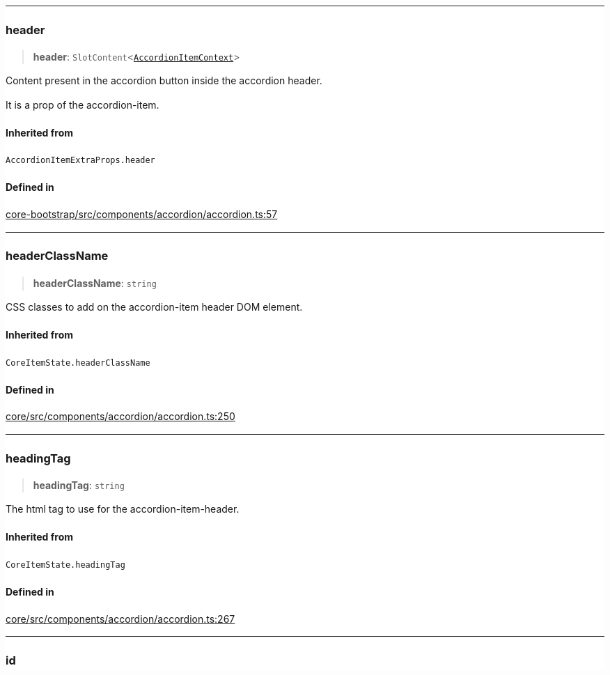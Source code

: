 ***

### header

> **header**: `SlotContent`\<[`AccordionItemContext`](../type-aliases/AccordionItemContext.md)\>

Content present in the accordion button inside the accordion header.

It is a prop of the accordion-item.

#### Inherited from

`AccordionItemExtraProps.header`

#### Defined in

[core-bootstrap/src/components/accordion/accordion.ts:57](https://github.com/AmadeusITGroup/AgnosUI/blob/d8971b3318f72a081b403faf55d83bbad84f1f29/core-bootstrap/src/components/accordion/accordion.ts#L57)

***

### headerClassName

> **headerClassName**: `string`

CSS classes to add on the accordion-item header DOM element.

#### Inherited from

`CoreItemState.headerClassName`

#### Defined in

[core/src/components/accordion/accordion.ts:250](https://github.com/AmadeusITGroup/AgnosUI/blob/d8971b3318f72a081b403faf55d83bbad84f1f29/core/src/components/accordion/accordion.ts#L250)

***

### headingTag

> **headingTag**: `string`

The html tag to use for the accordion-item-header.

#### Inherited from

`CoreItemState.headingTag`

#### Defined in

[core/src/components/accordion/accordion.ts:267](https://github.com/AmadeusITGroup/AgnosUI/blob/d8971b3318f72a081b403faf55d83bbad84f1f29/core/src/components/accordion/accordion.ts#L267)

***

### id
